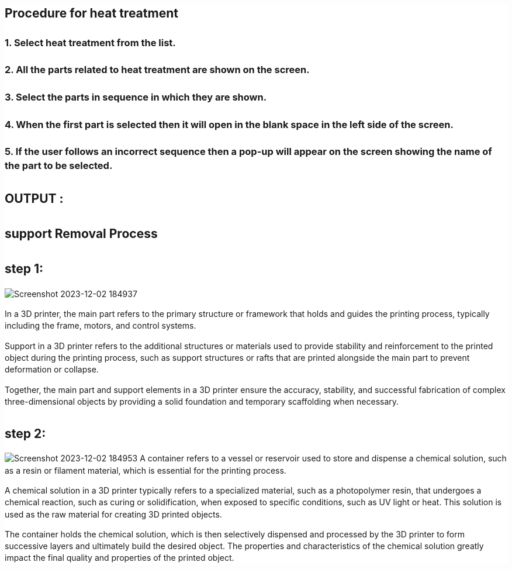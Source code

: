 ## Procedure for heat treatment
### 1.	Select heat treatment from the list.

### 2.	All the parts related to heat treatment are shown on the screen.

### 3.	Select the parts in sequence in which they are shown.

### 4.	When the first part is selected then it will open in the blank space in the left side of the screen.

### 5.	If the user follows an incorrect sequence then a pop-up will appear on the screen showing the name of the part to be selected.

## OUTPUT : 
## support Removal Process
## step 1:
![Screenshot 2023-12-02 184937](https://github.com/mounika2005/Ex.No.9---SIMULATION-OF-POST--PROCESSING-IN-ADDITIVE-MANUFACTURING/assets/145633112/f337175a-f700-4581-b696-1b3b9cbb6855)

 In a 3D printer, the main part refers to the primary structure or framework that holds and guides the printing process, typically including the frame, motors, and control systems.

Support in a 3D printer refers to the additional structures or materials used to provide stability and reinforcement to the printed object during the printing process, such as support structures or rafts that are printed alongside the main part to prevent deformation or collapse.

Together, the main part and support elements in a 3D printer ensure the accuracy, stability, and successful fabrication of complex three-dimensional objects by providing a solid foundation and temporary scaffolding when necessary.

## step 2:
![Screenshot 2023-12-02 184953](https://github.com/mounika2005/Ex.No.9---SIMULATION-OF-POST--PROCESSING-IN-ADDITIVE-MANUFACTURING/assets/145633112/4ae48861-0231-415b-8842-9a5b682f4810)
A container refers to a vessel or reservoir used to store and dispense a chemical solution, such as a resin or filament material, which is essential for the printing process.

A chemical solution in a 3D printer typically refers to a specialized material, such as a photopolymer resin, that undergoes a chemical reaction, such as curing or solidification, when exposed to specific conditions, such as UV light or heat. This solution is used as the raw material for creating 3D printed objects.

The container holds the chemical solution, which is then selectively dispensed and processed by the 3D printer to form successive layers and ultimately build the desired object. The properties and characteristics of the chemical solution greatly impact the final quality and properties of the printed object.
